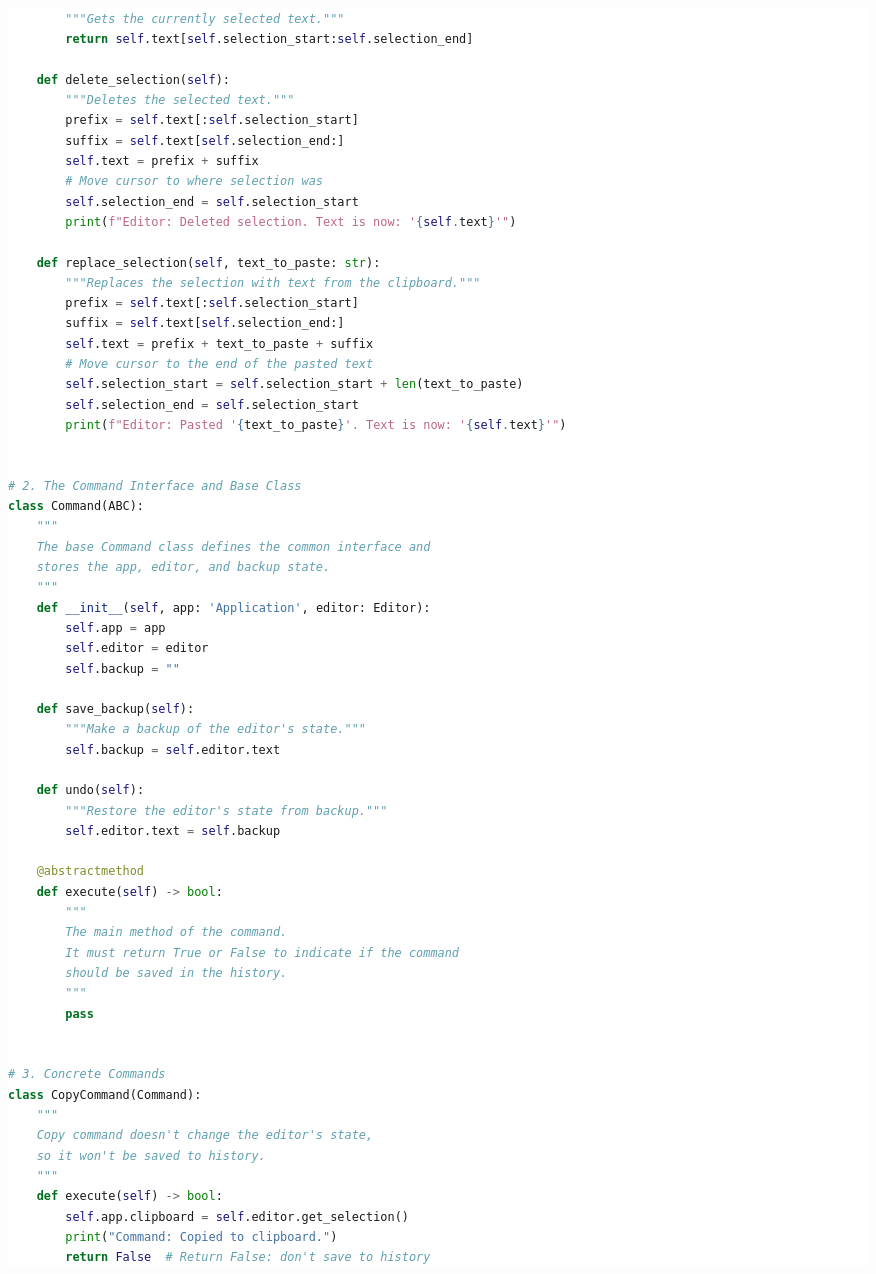 ```python
        """Gets the currently selected text."""
        return self.text[self.selection_start:self.selection_end]

    def delete_selection(self):
        """Deletes the selected text."""
        prefix = self.text[:self.selection_start]
        suffix = self.text[self.selection_end:]
        self.text = prefix + suffix
        # Move cursor to where selection was
        self.selection_end = self.selection_start
        print(f"Editor: Deleted selection. Text is now: '{self.text}'")

    def replace_selection(self, text_to_paste: str):
        """Replaces the selection with text from the clipboard."""
        prefix = self.text[:self.selection_start]
        suffix = self.text[self.selection_end:]
        self.text = prefix + text_to_paste + suffix
        # Move cursor to the end of the pasted text
        self.selection_start = self.selection_start + len(text_to_paste)
        self.selection_end = self.selection_start
        print(f"Editor: Pasted '{text_to_paste}'. Text is now: '{self.text}'")


# 2. The Command Interface and Base Class
class Command(ABC):
    """
    The base Command class defines the common interface and
    stores the app, editor, and backup state.
    """
    def __init__(self, app: 'Application', editor: Editor):
        self.app = app
        self.editor = editor
        self.backup = ""

    def save_backup(self):
        """Make a backup of the editor's state."""
        self.backup = self.editor.text

    def undo(self):
        """Restore the editor's state from backup."""
        self.editor.text = self.backup

    @abstractmethod
    def execute(self) -> bool:
        """
        The main method of the command.
        It must return True or False to indicate if the command
        should be saved in the history.
        """
        pass


# 3. Concrete Commands
class CopyCommand(Command):
    """
    Copy command doesn't change the editor's state,
    so it won't be saved to history.
    """
    def execute(self) -> bool:
        self.app.clipboard = self.editor.get_selection()
        print("Command: Copied to clipboard.")
        return False  # Return False: don't save to history

```